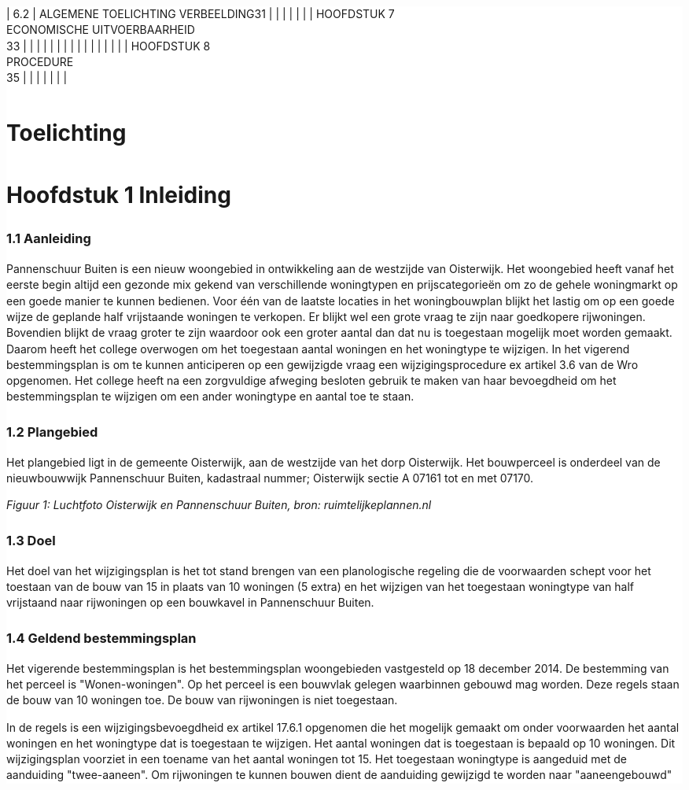 | 6.2                                              | ALGEMENE	TOELICHTING	VERBEELDING31                            |    |  |  |  |  |
| HOOFDSTUK 7<br>ECONOMISCHE UITVOERBAARHEID<br>33 |                                                               |    |  |  |  |  |
|                                                  |                                                               |    |  |  |  |  |
| HOOFDSTUK 8<br>PROCEDURE<br>35                   |                                                               |    |  |  |  |  |

# **Toelichting**

# **Hoofdstuk 1 Inleiding**

### **1.1 Aanleiding**

Pannenschuur Buiten is een nieuw woongebied in ontwikkeling aan de westzijde van Oisterwijk. Het woongebied heeft vanaf het eerste begin altijd een gezonde mix gekend van verschillende woningtypen en prijscategorieën om zo de gehele woningmarkt op een goede manier te kunnen bedienen. Voor één van de laatste locaties in het woningbouwplan blijkt het lastig om op een goede wijze de geplande half vrijstaande woningen te verkopen. Er blijkt wel een grote vraag te zijn naar goedkopere rijwoningen. Bovendien blijkt de vraag groter te zijn waardoor ook een groter aantal dan dat nu is toegestaan mogelijk moet worden gemaakt. Daarom heeft het college overwogen om het toegestaan aantal woningen en het woningtype te wijzigen. In het vigerend bestemmingsplan is om te kunnen anticiperen op een gewijzigde vraag een wijzigingsprocedure ex artikel 3.6 van de Wro opgenomen. Het college heeft na een zorgvuldige afweging besloten gebruik te maken van haar bevoegdheid om het bestemmingsplan te wijzigen om een ander woningtype en aantal toe te staan.

### **1.2 Plangebied**

Het plangebied ligt in de gemeente Oisterwijk, aan de westzijde van het dorp Oisterwijk. Het bouwperceel is onderdeel van de nieuwbouwwijk Pannenschuur Buiten, kadastraal nummer; Oisterwijk sectie A 07161 tot en met 07170.

*Figuur 1: Luchtfoto Oisterwijk en Pannenschuur Buiten, bron: ruimtelijkeplannen.nl*

### **1.3 Doel**

Het doel van het wijzigingsplan is het tot stand brengen van een planologische regeling die de voorwaarden schept voor het toestaan van de bouw van 15 in plaats van 10 woningen (5 extra) en het wijzigen van het toegestaan woningtype van half vrijstaand naar rijwoningen op een bouwkavel in Pannenschuur Buiten.

### **1.4 Geldend bestemmingsplan**

Het vigerende bestemmingsplan is het bestemmingsplan woongebieden vastgesteld op 18 december 2014. De bestemming van het perceel is "Wonen-woningen". Op het perceel is een bouwvlak gelegen waarbinnen gebouwd mag worden. Deze regels staan de bouw van 10 woningen toe. De bouw van rijwoningen is niet toegestaan.

In de regels is een wijzigingsbevoegdheid ex artikel 17.6.1 opgenomen die het mogelijk gemaakt om onder voorwaarden het aantal woningen en het woningtype dat is toegestaan te wijzigen. Het aantal woningen dat is toegestaan is bepaald op 10 woningen. Dit wijzigingsplan voorziet in een toename van het aantal woningen tot 15. Het toegestaan woningtype is aangeduid met de aanduiding "twee-aaneen". Om rijwoningen te kunnen bouwen dient de aanduiding gewijzigd te worden naar "aaneengebouwd"
